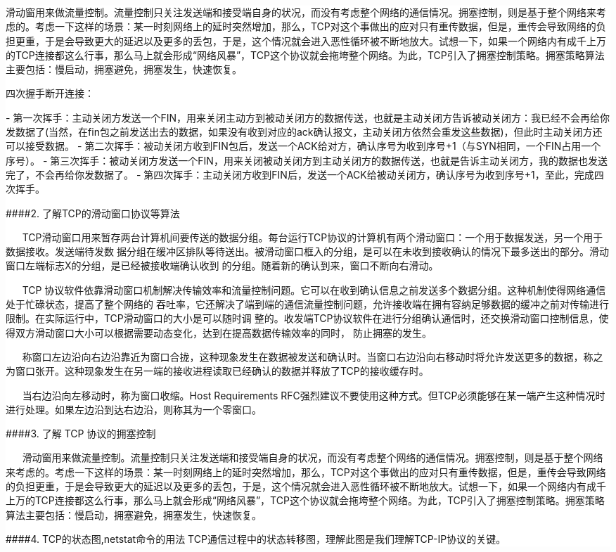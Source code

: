 滑动窗用来做流量控制。流量控制只关注发送端和接受端自身的状况，而没有考虑整个网络的通信情况。拥塞控制，则是基于整个网络来考虑的。考虑一下这样的场景：某一时刻网络上的延时突然增加，那么，TCP对这个事做出的应对只有重传数据，但是，重传会导致网络的负担更重，于是会导致更大的延迟以及更多的丢包，于是，这个情况就会进入恶性循环被不断地放大。试想一下，如果一个网络内有成千上万的TCP连接都这么行事，那么马上就会形成“网络风暴”，TCP这个协议就会拖垮整个网络。为此，TCP引入了拥塞控制策略。拥塞策略算法主要包括：慢启动，拥塞避免，拥塞发生，快速恢复。
<p>四次握手断开连接：</p>
- 第一次挥手：主动关闭方发送一个FIN，用来关闭主动方到被动关闭方的数据传送，也就是主动关闭方告诉被动关闭方：我已经不会再给你发数据了(当然，在fin包之前发送出去的数据，如果没有收到对应的ack确认报文，主动关闭方依然会重发这些数据)，但此时主动关闭方还可以接受数据。
- 第二次挥手：被动关闭方收到FIN包后，发送一个ACK给对方，确认序号为收到序号+1（与SYN相同，一个FIN占用一个序号）。
- 第三次挥手：被动关闭方发送一个FIN，用来关闭被动关闭方到主动关闭方的数据传送，也就是告诉主动关闭方，我的数据也发送完了，不会再给你发数据了。
- 第四次挥手：主动关闭方收到FIN后，发送一个ACK给被动关闭方，确认序号为收到序号+1，至此，完成四次挥手。

####2. 了解TCP的滑动窗口协议等算法
<p>&nbsp;&nbsp;&nbsp;&nbsp;&nbsp;&nbsp;TCP滑动窗口用来暂存两台计算机间要传送的数据分组。每台运行TCP协议的计算机有两个滑动窗口：一个用于数据发送，另一个用于数据接收。发送端待发数 据分组在缓冲区排队等待送出。被滑动窗口框入的分组，是可以在未收到接收确认的情况下最多送出的部分。滑动窗口左端标志X的分组，是已经被接收端确认收到 的分组。随着新的确认到来，窗口不断向右滑动。</p>

<p>&nbsp;&nbsp;&nbsp;&nbsp;&nbsp;&nbsp;TCP 协议软件依靠滑动窗口机制解决传输效率和流量控制问题。它可以在收到确认信息之前发送多个数据分组。这种机制使得网络通信处于忙碌状态，提高了整个网络的 吞吐率，它还解决了端到端的通信流量控制问题，允许接收端在拥有容纳足够数据的缓冲之前对传输进行限制。在实际运行中，TCP滑动窗口的大小是可以随时调 整的。收发端TCP协议软件在进行分组确认通信时，还交换滑动窗口控制信息，使得双方滑动窗口大小可以根据需要动态变化，达到在提高数据传输效率的同时， 防止拥塞的发生。</p>

<p>&nbsp;&nbsp;&nbsp;&nbsp;&nbsp;&nbsp;称窗口左边沿向右边沿靠近为窗口合拢，这种现象发生在数据被发送和确认时。当窗口右边沿向右移动时将允许发送更多的数据，称之为窗口张开。这种现象发生在另一端的接收进程读取已经确认的数据并释放了TCP的接收缓存时。</p>

<p>&nbsp;&nbsp;&nbsp;&nbsp;&nbsp;&nbsp;当右边沿向左移动时，称为窗口收缩。Host Requirements RFC强烈建议不要使用这种方式。但TCP必须能够在某一端产生这种情况时进行处理。如果左边沿到达右边沿，则称其为一个零窗口。</p>

####3. 了解 TCP 协议的拥塞控制
<p>&nbsp;&nbsp;&nbsp;&nbsp;&nbsp;&nbsp;滑动窗用来做流量控制。流量控制只关注发送端和接受端自身的状况，而没有考虑整个网络的通信情况。拥塞控制，则是基于整个网络来考虑的。考虑一下这样的场景：某一时刻网络上的延时突然增加，那么，TCP对这个事做出的应对只有重传数据，但是，重传会导致网络的负担更重，于是会导致更大的延迟以及更多的丢包，于是，这个情况就会进入恶性循环被不断地放大。试想一下，如果一个网络内有成千上万的TCP连接都这么行事，那么马上就会形成“网络风暴”，TCP这个协议就会拖垮整个网络。为此，TCP引入了拥塞控制策略。拥塞策略算法主要包括：慢启动，拥塞避免，拥塞发生，快速恢复。</p>

####4. TCP的状态图,netstat命令的用法
TCP通信过程中的状态转移图，理解此图是我们理解TCP-IP协议的关键。